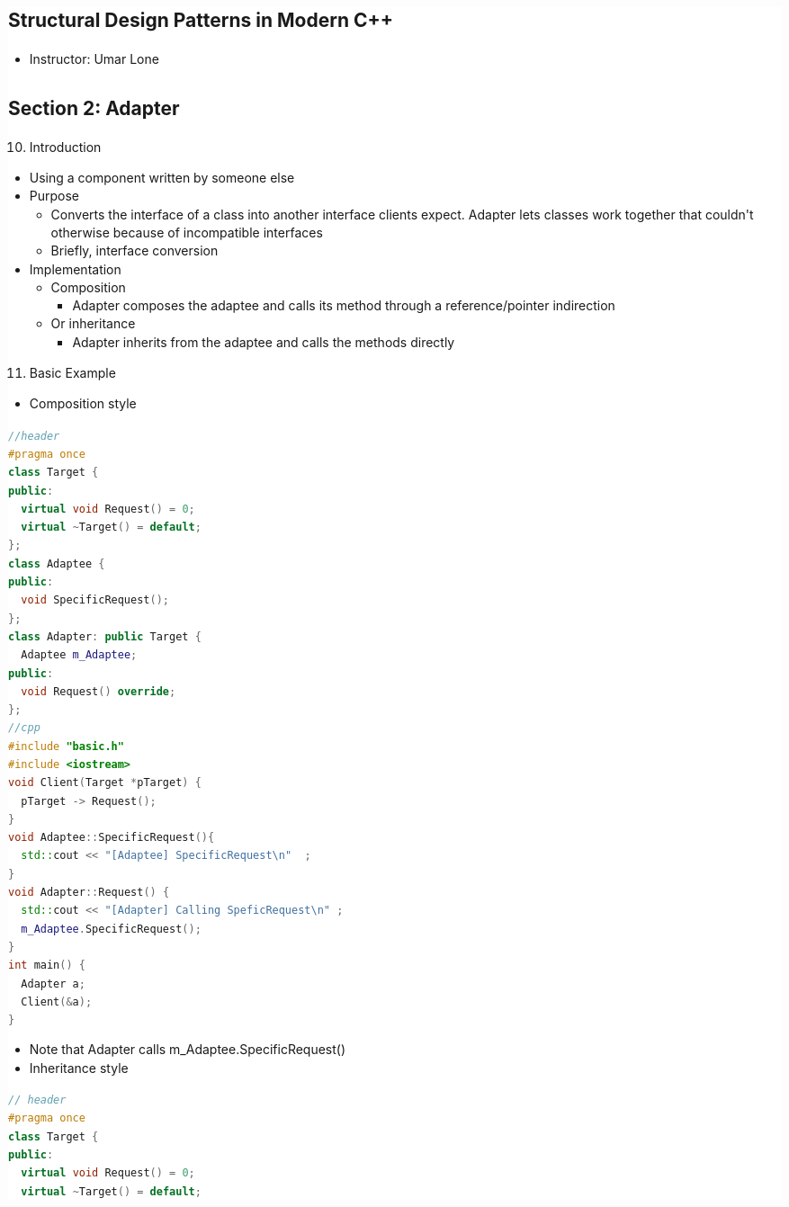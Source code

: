 ## Structural Design Patterns in Modern C++
- Instructor: Umar Lone

## Section 2: Adapter

10. Introduction
- Using a component written by someone else
- Purpose
  - Converts the interface of a class into another interface clients expect. Adapter lets classes work together that couldn't otherwise because of incompatible interfaces
  - Briefly, interface conversion
- Implementation
  - Composition
    - Adapter composes the adaptee and calls its method through a reference/pointer indirection
  - Or inheritance
    - Adapter inherits from the adaptee and calls the methods directly

11. Basic Example
- Composition style
```cpp
//header
#pragma once
class Target {
public:
  virtual void Request() = 0;
  virtual ~Target() = default;
};
class Adaptee {
public:
  void SpecificRequest();
};
class Adapter: public Target {
  Adaptee m_Adaptee;
public:
  void Request() override;
};
//cpp
#include "basic.h"
#include <iostream>
void Client(Target *pTarget) {
  pTarget -> Request();
}
void Adaptee::SpecificRequest(){
  std::cout << "[Adaptee] SpecificRequest\n"  ;
}
void Adapter::Request() {
  std::cout << "[Adapter] Calling SpeficRequest\n" ;
  m_Adaptee.SpecificRequest();
}
int main() {
  Adapter a;
  Client(&a);
}
```
  - Note that Adapter calls m_Adaptee.SpecificRequest()
- Inheritance style
```cpp
// header
#pragma once
class Target {
public:
  virtual void Request() = 0;
  virtual ~Target() = default;
```